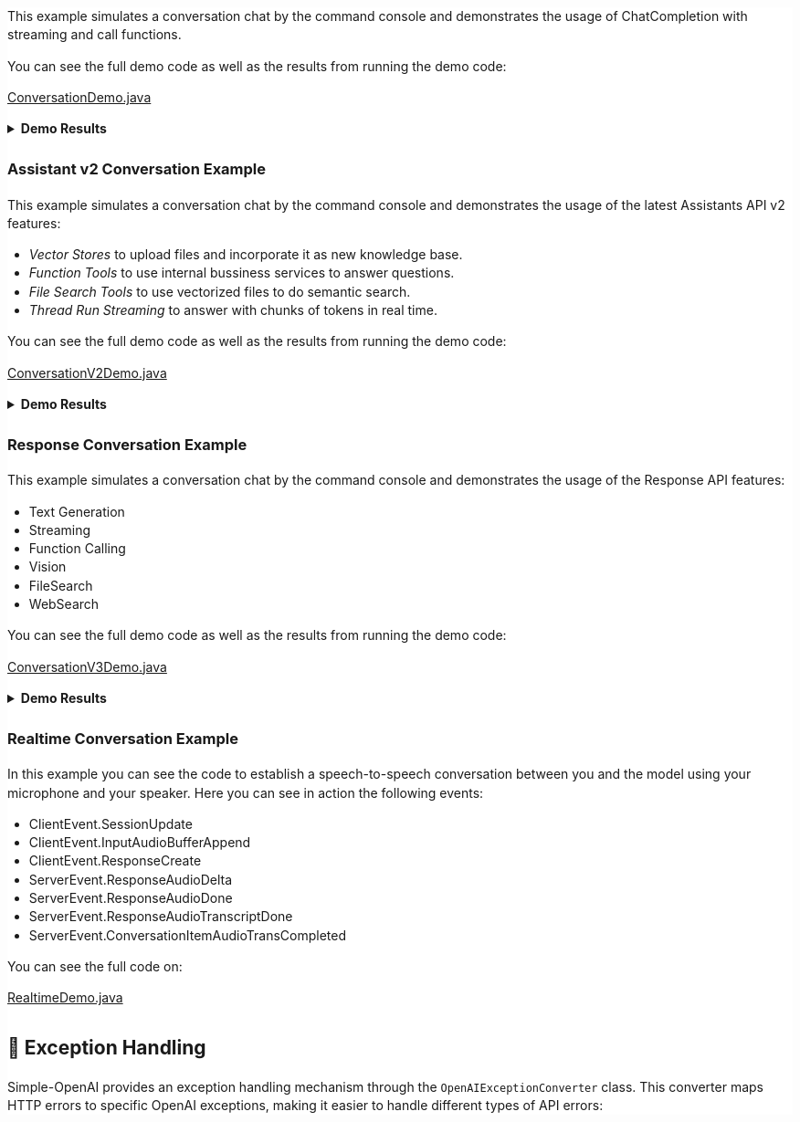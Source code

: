This example simulates a conversation chat by the command console and demonstrates the usage of ChatCompletion with streaming and call functions.

You can see the full demo code as well as the results from running the demo code:

[ConversationDemo.java](src/demo/java/io/github/sashirestela/openai/demo/ConversationDemo.java)

<details><summary><b>Demo Results</b></summary></details>

### Assistant v2 Conversation Example
This example simulates a conversation chat by the command console and demonstrates the usage of the latest Assistants API v2 features:
- _Vector Stores_ to upload files and incorporate it as new knowledge base.
- _Function Tools_ to use internal bussiness services to answer questions.
- _File Search Tools_ to use vectorized files to do semantic search.
- _Thread Run Streaming_ to answer with chunks of tokens in real time.

You can see the full demo code as well as the results from running the demo code:

[ConversationV2Demo.java](src/demo/java/io/github/sashirestela/openai/demo/ConversationV2Demo.java)

<details><summary><b>Demo Results</b></summary></details>

### Response Conversation Example
This example simulates a conversation chat by the command console and demonstrates the usage of the  Response API features:
- Text Generation
- Streaming
- Function Calling
- Vision
- FileSearch
- WebSearch

You can see the full demo code as well as the results from running the demo code:

[ConversationV3Demo.java](src/demo/java/io/github/sashirestela/openai/demo/ConversationV3Demo.java)

<details><summary><b>Demo Results</b></summary></details>

### Realtime Conversation Example
In this example you can see the code to establish a speech-to-speech conversation between you and the model using your microphone and your speaker. Here you can see in action the following events:
- ClientEvent.SessionUpdate
- ClientEvent.InputAudioBufferAppend
- ClientEvent.ResponseCreate
- ServerEvent.ResponseAudioDelta
- ServerEvent.ResponseAudioDone
- ServerEvent.ResponseAudioTranscriptDone
- ServerEvent.ConversationItemAudioTransCompleted

You can see the full code on:

[RealtimeDemo.java](src/demo/java/io/github/sashirestela/openai/demo/RealtimeDemo.java)

## 🔱 Exception Handling
Simple-OpenAI provides an exception handling mechanism through the `OpenAIExceptionConverter` class. This converter maps HTTP errors to specific OpenAI exceptions, making it easier to handle different types of API errors:
